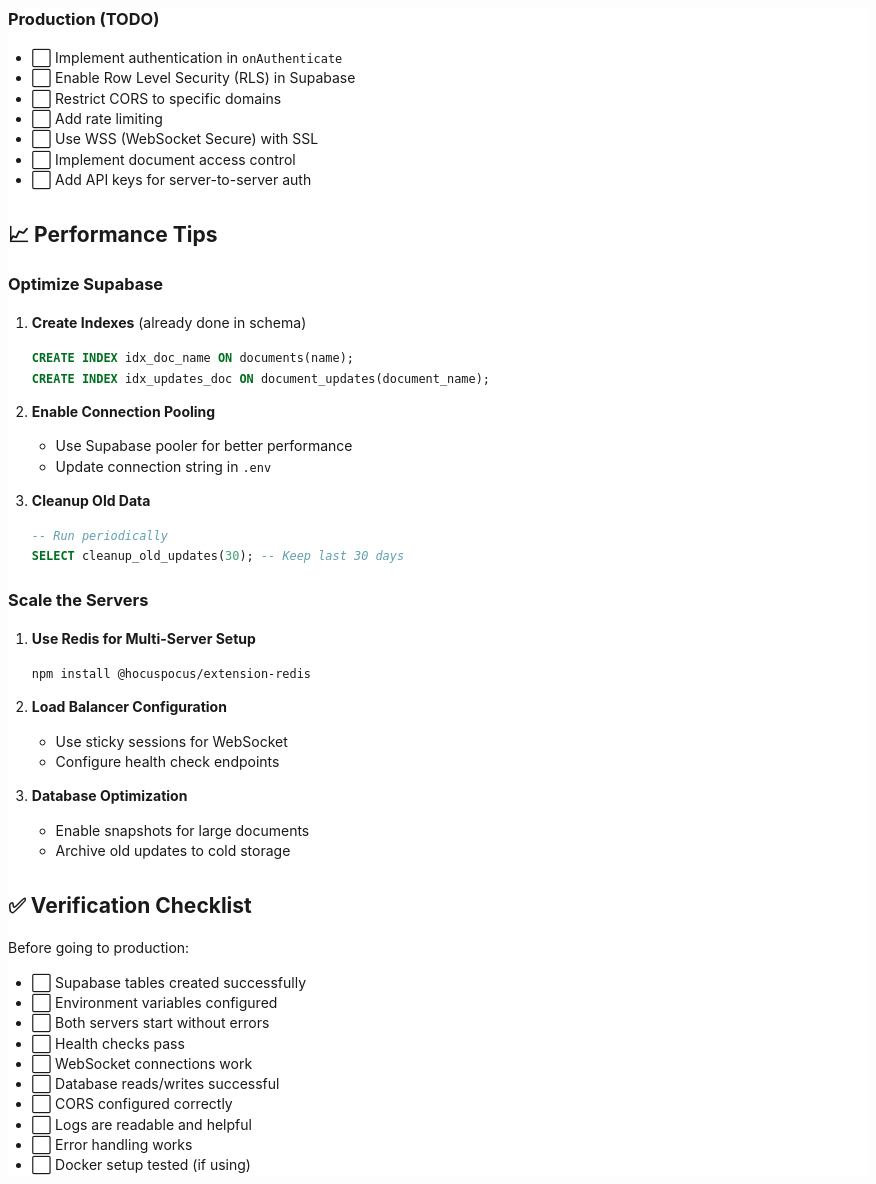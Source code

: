 ### Production (TODO)
- ⬜ Implement authentication in `onAuthenticate`
- ⬜ Enable Row Level Security (RLS) in Supabase
- ⬜ Restrict CORS to specific domains
- ⬜ Add rate limiting
- ⬜ Use WSS (WebSocket Secure) with SSL
- ⬜ Implement document access control
- ⬜ Add API keys for server-to-server auth

## 📈 Performance Tips

### Optimize Supabase

1. **Create Indexes** (already done in schema)
   ```sql
   CREATE INDEX idx_doc_name ON documents(name);
   CREATE INDEX idx_updates_doc ON document_updates(document_name);
   ```

2. **Enable Connection Pooling**
   - Use Supabase pooler for better performance
   - Update connection string in `.env`

3. **Cleanup Old Data**
   ```sql
   -- Run periodically
   SELECT cleanup_old_updates(30); -- Keep last 30 days
   ```

### Scale the Servers

1. **Use Redis for Multi-Server Setup**
   ```bash
   npm install @hocuspocus/extension-redis
   ```

2. **Load Balancer Configuration**
   - Use sticky sessions for WebSocket
   - Configure health check endpoints

3. **Database Optimization**
   - Enable snapshots for large documents
   - Archive old updates to cold storage

## ✅ Verification Checklist

Before going to production:

- ⬜ Supabase tables created successfully
- ⬜ Environment variables configured
- ⬜ Both servers start without errors
- ⬜ Health checks pass
- ⬜ WebSocket connections work
- ⬜ Database reads/writes successful
- ⬜ CORS configured correctly
- ⬜ Logs are readable and helpful
- ⬜ Error handling works
- ⬜ Docker setup tested (if using)
